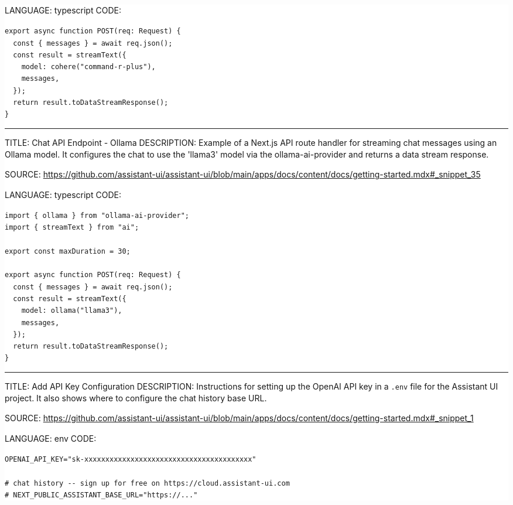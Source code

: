 LANGUAGE: typescript
CODE:
```
export async function POST(req: Request) {
  const { messages } = await req.json();
  const result = streamText({
    model: cohere("command-r-plus"),
    messages,
  });
  return result.toDataStreamResponse();
}
```

----------------------------------------

TITLE: Chat API Endpoint - Ollama
DESCRIPTION: Example of a Next.js API route handler for streaming chat messages using an Ollama model. It configures the chat to use the 'llama3' model via the ollama-ai-provider and returns a data stream response.

SOURCE: https://github.com/assistant-ui/assistant-ui/blob/main/apps/docs/content/docs/getting-started.mdx#_snippet_35

LANGUAGE: typescript
CODE:
```
import { ollama } from "ollama-ai-provider";
import { streamText } from "ai";

export const maxDuration = 30;

export async function POST(req: Request) {
  const { messages } = await req.json();
  const result = streamText({
    model: ollama("llama3"),
    messages,
  });
  return result.toDataStreamResponse();
}
```

----------------------------------------

TITLE: Add API Key Configuration
DESCRIPTION: Instructions for setting up the OpenAI API key in a `.env` file for the Assistant UI project. It also shows where to configure the chat history base URL.

SOURCE: https://github.com/assistant-ui/assistant-ui/blob/main/apps/docs/content/docs/getting-started.mdx#_snippet_1

LANGUAGE: env
CODE:
```
OPENAI_API_KEY="sk-xxxxxxxxxxxxxxxxxxxxxxxxxxxxxxxxxxxxxxxx"

# chat history -- sign up for free on https://cloud.assistant-ui.com
# NEXT_PUBLIC_ASSISTANT_BASE_URL="https://..."

```
